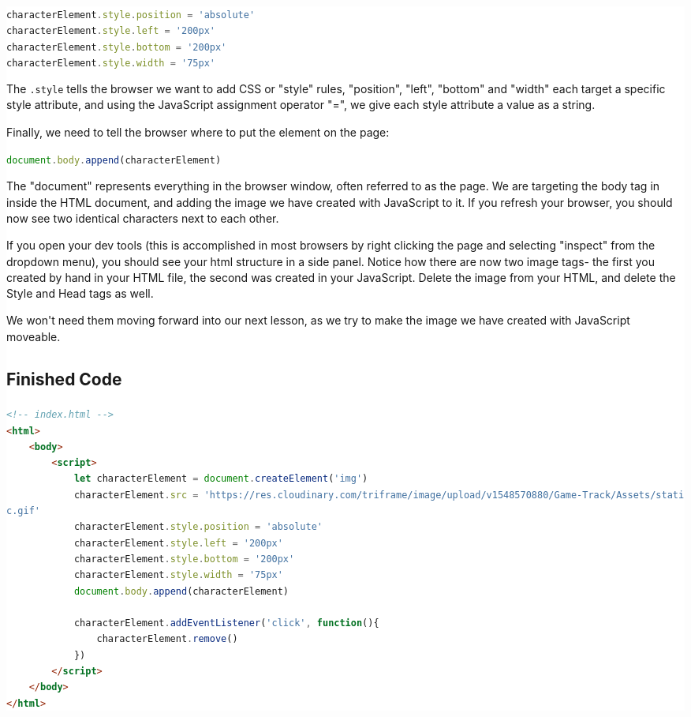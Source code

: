 ```javascript
characterElement.style.position = 'absolute'
characterElement.style.left = '200px'
characterElement.style.bottom = '200px'
characterElement.style.width = '75px'
```

The `.style` tells the browser we want to add CSS or "style" rules, "position", "left", "bottom" and "width" each target a specific style attribute, and using the JavaScript assignment operator "=", we give each style attribute a value as a string.

Finally, we need to tell the browser where to put the element on the page:

```javascript
document.body.append(characterElement)
```

The "document" represents everything in the browser window, often referred to as the page.  We are targeting the body tag in inside the HTML document, and adding the image we have created with JavaScript to it. If you refresh your browser, you should now see two identical characters next to each other.

If you open your dev tools (this is accomplished in most browsers by right clicking the page and selecting "inspect" from the dropdown menu), you should see your html structure in a side panel. Notice how there are now two image tags- the first you created by hand in your HTML file, the second was created in your JavaScript. Delete the image from your HTML, and delete the Style and Head tags as well.

 We won't need them moving forward into our next lesson, as we try to make the image we have created with JavaScript moveable.



## Finished Code

```html
<!-- index.html -->
<html>
    <body>
        <script>
        	let characterElement = document.createElement('img')
            characterElement.src = 'https://res.cloudinary.com/triframe/image/upload/v1548570880/Game-Track/Assets/static.gif'
            characterElement.style.position = 'absolute'
			characterElement.style.left = '200px'
            characterElement.style.bottom = '200px'
			characterElement.style.width = '75px'
            document.body.append(characterElement)
            
            characterElement.addEventListener('click', function(){
                characterElement.remove()
            })
        </script>
    </body>
</html>

```
